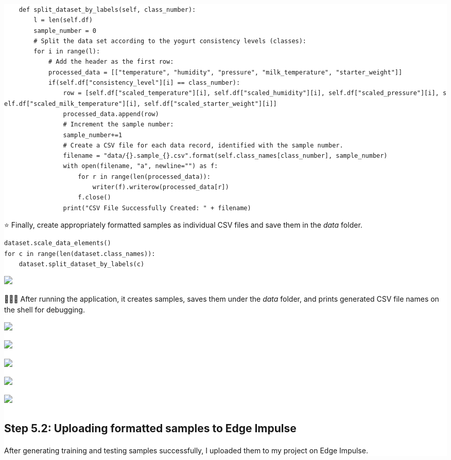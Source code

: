 ```
    def split_dataset_by_labels(self, class_number):
        l = len(self.df)
        sample_number = 0
        # Split the data set according to the yogurt consistency levels (classes):
        for i in range(l):
            # Add the header as the first row:
            processed_data = [["temperature", "humidity", "pressure", "milk_temperature", "starter_weight"]]
            if(self.df["consistency_level"][i] == class_number):
                row = [self.df["scaled_temperature"][i], self.df["scaled_humidity"][i], self.df["scaled_pressure"][i], self.df["scaled_milk_temperature"][i], self.df["scaled_starter_weight"][i]]
                processed_data.append(row)
                # Increment the sample number:   
                sample_number+=1   
                # Create a CSV file for each data record, identified with the sample number.
                filename = "data/{}.sample_{}.csv".format(self.class_names[class_number], sample_number)
                with open(filename, "a", newline="") as f:
                    for r in range(len(processed_data)):
                        writer(f).writerow(processed_data[r])
                    f.close()
                print("CSV File Successfully Created: " + filename)
```

⭐ Finally, create appropriately formatted samples as individual CSV files and save them in the _data_ folder.

```
dataset.scale_data_elements()
for c in range(len(dataset.class_names)):
    dataset.split_dataset_by_labels(c)
```

![](.gitbook/assets/dairy-manufacturing-with-ai/code\_data\_1.png)

🐄🥛📲 After running the application, it creates samples, saves them under the _data_ folder, and prints generated CSV file names on the shell for debugging.

![](.gitbook/assets/dairy-manufacturing-with-ai/data\_collection\_2.png)

![](.gitbook/assets/dairy-manufacturing-with-ai/data\_collection\_4.png)

![](.gitbook/assets/dairy-manufacturing-with-ai/data\_collection\_5.png)

![](.gitbook/assets/dairy-manufacturing-with-ai/data\_collection\_6.png)

![](.gitbook/assets/dairy-manufacturing-with-ai/code\_data\_2.png)

## Step 5.2: Uploading formatted samples to Edge Impulse

After generating training and testing samples successfully, I uploaded them to my project on Edge Impulse.
